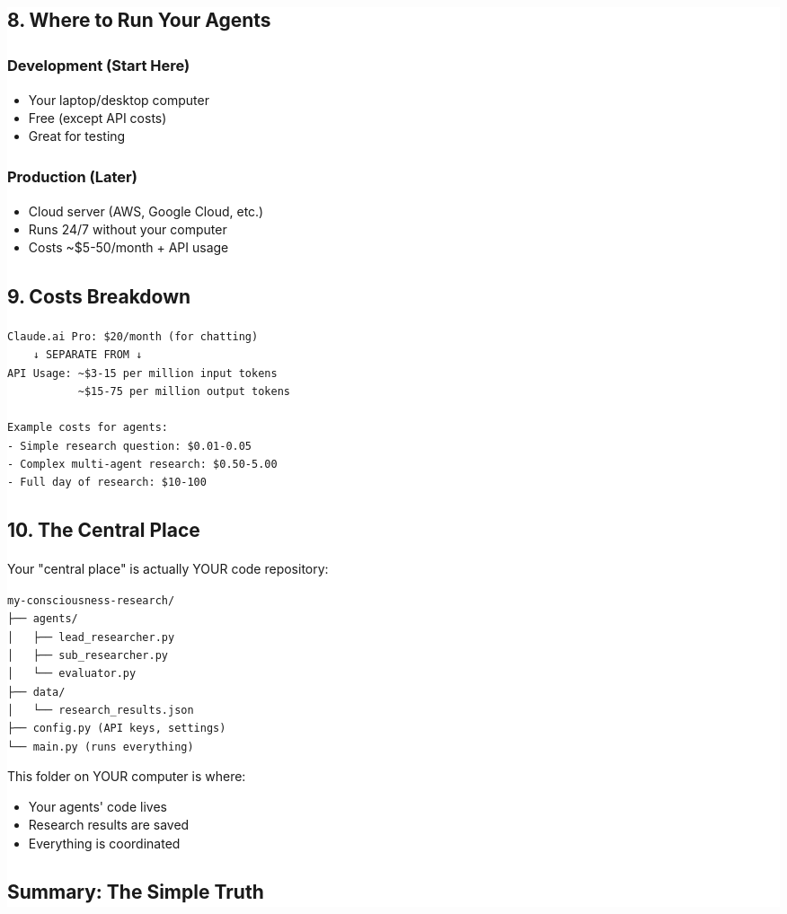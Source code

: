 ```python
```

## 8. Where to Run Your Agents

### Development (Start Here)
- Your laptop/desktop computer
- Free (except API costs)
- Great for testing

### Production (Later)
- Cloud server (AWS, Google Cloud, etc.)
- Runs 24/7 without your computer
- Costs ~$5-50/month + API usage

## 9. Costs Breakdown

```
Claude.ai Pro: $20/month (for chatting)
    ↓ SEPARATE FROM ↓
API Usage: ~$3-15 per million input tokens
           ~$15-75 per million output tokens

Example costs for agents:
- Simple research question: $0.01-0.05
- Complex multi-agent research: $0.50-5.00
- Full day of research: $10-100
```

## 10. The Central Place

Your "central place" is actually YOUR code repository:

```
my-consciousness-research/
├── agents/
│   ├── lead_researcher.py
│   ├── sub_researcher.py
│   └── evaluator.py
├── data/
│   └── research_results.json
├── config.py (API keys, settings)
└── main.py (runs everything)
```

This folder on YOUR computer is where:
- Your agents' code lives
- Research results are saved
- Everything is coordinated

## Summary: The Simple Truth

